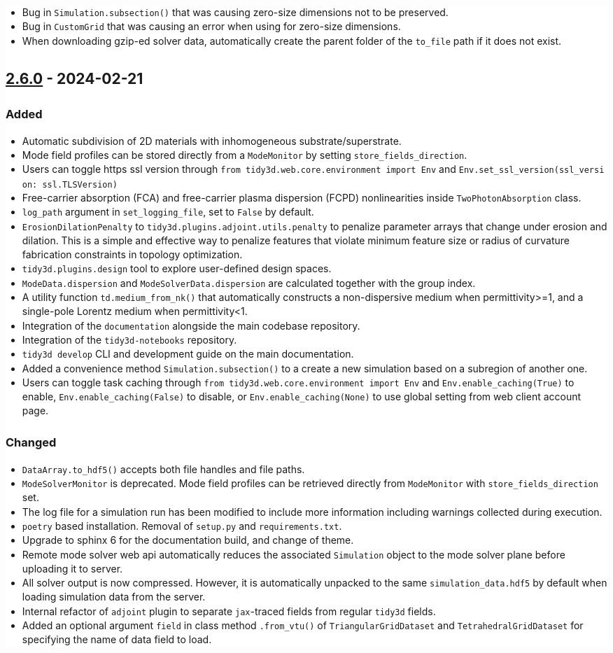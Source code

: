 - Bug in `Simulation.subsection()` that was causing zero-size dimensions not to be preserved.
- Bug in `CustomGrid` that was causing an error when using for zero-size dimensions.
- When downloading gzip-ed solver data, automatically create the parent folder of the `to_file` path if it does not exist.

## [2.6.0] - 2024-02-21

### Added
- Automatic subdivision of 2D materials with inhomogeneous substrate/superstrate.
- Mode field profiles can be stored directly from a `ModeMonitor` by setting `store_fields_direction`.
- Users can toggle https ssl version through `from tidy3d.web.core.environment import Env` and `Env.set_ssl_version(ssl_version: ssl.TLSVersion)`
- Free-carrier absorption (FCA) and free-carrier plasma dispersion (FCPD) nonlinearities inside `TwoPhotonAbsorption` class.
- `log_path` argument in `set_logging_file`, set to `False` by default.
- `ErosionDilationPenalty` to `tidy3d.plugins.adjoint.utils.penalty` to penalize parameter arrays that change under erosion and dilation. This is a simple and effective way to penalize features that violate minimum feature size or radius of curvature fabrication constraints in topology optimization.
- `tidy3d.plugins.design` tool to explore user-defined design spaces.
- `ModeData.dispersion` and `ModeSolverData.dispersion` are calculated together with the group index.
- A utility function `td.medium_from_nk()` that automatically constructs a non-dispersive medium when permittivity>=1, and a single-pole Lorentz medium when permittivity<1.
- Integration of the `documentation` alongside the main codebase repository.
- Integration of the `tidy3d-notebooks` repository.
- `tidy3d develop` CLI and development guide on the main documentation.
- Added a convenience method `Simulation.subsection()` to a create a new simulation based on a subregion of another one.
- Users can toggle task caching through `from tidy3d.web.core.environment import Env` and `Env.enable_caching(True)` to enable, `Env.enable_caching(False)` to disable, or `Env.enable_caching(None)` to use global setting from web client account page. 

### Changed
- `DataArray.to_hdf5()` accepts both file handles and file paths.
- `ModeSolverMonitor` is deprecated. Mode field profiles can be retrieved directly from `ModeMonitor` with `store_fields_direction` set.
- The log file for a simulation run has been modified to include more information including warnings collected during execution.
- `poetry` based installation. Removal of `setup.py` and `requirements.txt`.
- Upgrade to sphinx 6 for the documentation build, and change of theme.
- Remote mode solver web api automatically reduces the associated `Simulation` object to the mode solver plane before uploading it to server.
- All solver output is now compressed. However, it is automatically unpacked to the same `simulation_data.hdf5` by default when loading simulation data from the server.
- Internal refactor of `adjoint` plugin to separate `jax`-traced fields from regular `tidy3d` fields.
- Added an optional argument `field` in class method `.from_vtu()` of `TriangularGridDataset` and `TetrahedralGridDataset` for specifying the name of data field to load.


[Unreleased]: https://github.com/flexcompute/tidy3d/compare/v2.7.3...develop
[2.7.3]: https://github.com/flexcompute/tidy3d/compare/v2.7.2...v2.7.3
[2.7.2]: https://github.com/flexcompute/tidy3d/compare/v2.7.1...v2.7.2
[2.7.1]: https://github.com/flexcompute/tidy3d/compare/v2.7.0...v2.7.1
[2.7.0]: https://github.com/flexcompute/tidy3d/compare/v2.6.4...v2.7.0
[2.6.4]: https://github.com/flexcompute/tidy3d/compare/v2.6.3...v2.6.4
[2.6.3]: https://github.com/flexcompute/tidy3d/compare/v2.6.2...v2.6.3
[2.6.2]: https://github.com/flexcompute/tidy3d/compare/v2.6.1...v2.6.2
[2.6.1]: https://github.com/flexcompute/tidy3d/compare/v2.6.0...v2.6.1
[2.6.0]: https://github.com/flexcompute/tidy3d/compare/v2.5.2...v2.6.0
[2.5.2]: https://github.com/flexcompute/tidy3d/compare/v2.5.1...v2.5.2
[2.5.1]: https://github.com/flexcompute/tidy3d/compare/v2.5.0...v2.5.1
[2.5.0]: https://github.com/flexcompute/tidy3d/compare/v2.4.3...v2.5.0
[2.4.3]: https://github.com/flexcompute/tidy3d/compare/v2.4.2...v2.4.3
[2.4.2]: https://github.com/flexcompute/tidy3d/compare/v2.4.1...v2.4.2
[2.4.1]: https://github.com/flexcompute/tidy3d/compare/v2.4.0...v2.4.1
[2.4.0]: https://github.com/flexcompute/tidy3d/compare/v2.3.3...v2.4.0
[2.3.3]: https://github.com/flexcompute/tidy3d/compare/v2.3.2...v2.3.3
[2.3.2]: https://github.com/flexcompute/tidy3d/compare/v2.3.1...v2.3.2
[2.3.1]: https://github.com/flexcompute/tidy3d/compare/v2.3.0...v2.3.1
[2.3.0]: https://github.com/flexcompute/tidy3d/compare/v2.2.3...v2.3.0
[2.2.3]: https://github.com/flexcompute/tidy3d/compare/v2.2.2...v2.2.3
[2.2.2]: https://github.com/flexcompute/tidy3d/compare/v2.2.1...v2.2.2
[2.2.1]: https://github.com/flexcompute/tidy3d/compare/v2.2.0...v2.2.1
[2.2.0]: https://github.com/flexcompute/tidy3d/compare/v2.1.1...v2.2.0
[2.1.1]: https://github.com/flexcompute/tidy3d/compare/v2.1.0...v2.1.1
[2.1.0]: https://github.com/flexcompute/tidy3d/compare/v2.0.3...v2.1.0
[2.0.3]: https://github.com/flexcompute/tidy3d/compare/v2.0.2...v2.0.3
[2.0.2]: https://github.com/flexcompute/tidy3d/compare/v2.0.1...v2.0.2
[2.0.1]: https://github.com/flexcompute/tidy3d/compare/v1.10.0...v2.0.1
[1.10.0]: https://github.com/flexcompute/tidy3d/compare/v1.9.3...v1.10.0
[1.9.3]: https://github.com/flexcompute/tidy3d/compare/v1.9.2...v1.9.3
[1.9.2]: https://github.com/flexcompute/tidy3d/compare/v1.9.1...v1.9.2
[1.9.1]: https://github.com/flexcompute/tidy3d/compare/v1.9.0...v1.9.1
[1.9.0]: https://github.com/flexcompute/tidy3d/compare/v1.8.4...v1.9.0
[1.8.4]: https://github.com/flexcompute/tidy3d/compare/v1.8.3...v1.8.4
[1.8.3]: https://github.com/flexcompute/tidy3d/compare/v1.8.2...v1.8.3
[1.8.2]: https://github.com/flexcompute/tidy3d/compare/v1.8.1...v1.8.2
[1.8.1]: https://github.com/flexcompute/tidy3d/compare/v1.8.0...v1.8.1
[1.8.0]: https://github.com/flexcompute/tidy3d/compare/v1.7.1...v1.8.0
[1.7.1]: https://github.com/flexcompute/tidy3d/compare/v1.7.0...v1.7.1
[1.7.0]: https://github.com/flexcompute/tidy3d/compare/v1.6.3...v1.7.0
[1.6.3]: https://github.com/flexcompute/tidy3d/compare/v1.6.2...v1.6.3
[1.6.2]: https://github.com/flexcompute/tidy3d/compare/v1.6.1...v1.6.2
[1.6.1]: https://github.com/flexcompute/tidy3d/compare/v1.6.0...v1.6.1
[1.6.0]: https://github.com/flexcompute/tidy3d/compare/v1.5.0...v1.6.0
[1.5.0]: https://github.com/flexcompute/tidy3d/compare/v1.4.1...v1.5.0
[1.4.1]: https://github.com/flexcompute/tidy3d/compare/v1.4.0...v1.4.1
[1.4.0]: https://github.com/flexcompute/tidy3d/compare/v1.3.3...v1.4.0
[1.3.3]: https://github.com/flexcompute/tidy3d/compare/v1.3.2...v1.3.3
[1.3.2]: https://github.com/flexcompute/tidy3d/compare/v1.3.1...v1.3.2
[1.3.1]: https://github.com/flexcompute/tidy3d/compare/v1.3.0...v1.3.1
[1.3.0]: https://github.com/flexcompute/tidy3d/compare/v1.2.2...v1.3.0
[1.2.2]: https://github.com/flexcompute/tidy3d/compare/v1.2.1...v1.2.2
[1.2.1]: https://github.com/flexcompute/tidy3d/compare/v1.2.0...v1.2.1
[1.2.0]: https://github.com/flexcompute/tidy3d/compare/v1.1.1...v1.2.0
[1.1.1]: https://github.com/flexcompute/tidy3d/compare/v1.1.0...v1.1.1
[1.1.0]: https://github.com/flexcompute/tidy3d/compare/v1.0.2...v1.1.0
[1.0.2]: https://github.com/flexcompute/tidy3d/compare/v1.0.1...v1.0.2
[1.0.1]: https://github.com/flexcompute/tidy3d/compare/v1.0.0...v1.0.1
[1.0.0]: https://github.com/flexcompute/tidy3d/compare/v0.2.0...v1.0.0
[0.2.0]: https://github.com/flexcompute/tidy3d/compare/0.1.1...v0.2.0
[0.1.1]: https://github.com/flexcompute/tidy3d/compare/0.1.0...0.1.1
[0.1.0]: https://github.com/flexcompute/tidy3d/releases/tag/0.1.0